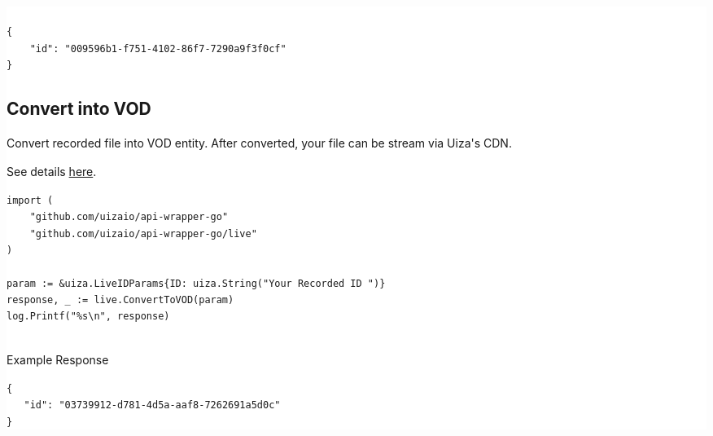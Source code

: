 ```golang

{
    "id": "009596b1-f751-4102-86f7-7290a9f3f0cf"
}
```

## Convert into VOD

Convert recorded file into VOD entity. After converted, your file can be stream via Uiza's CDN.

See details [here](https://docs.uiza.io/#convert-into-vod).

```golang
import (
	"github.com/uizaio/api-wrapper-go"
	"github.com/uizaio/api-wrapper-go/live"
)

param := &uiza.LiveIDParams{ID: uiza.String("Your Recorded ID ")}
response, _ := live.ConvertToVOD(param)
log.Printf("%s\n", response)
	
```
Example Response

```golang
{
   "id": "03739912-d781-4d5a-aaf8-7262691a5d0c"
}
```